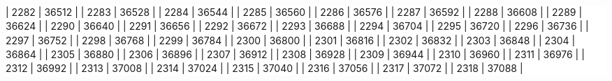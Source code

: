 | 2282 | 36512 |
| 2283 | 36528 |
| 2284 | 36544 |
| 2285 | 36560 |
| 2286 | 36576 |
| 2287 | 36592 |
| 2288 | 36608 |
| 2289 | 36624 |
| 2290 | 36640 |
| 2291 | 36656 |
| 2292 | 36672 |
| 2293 | 36688 |
| 2294 | 36704 |
| 2295 | 36720 |
| 2296 | 36736 |
| 2297 | 36752 |
| 2298 | 36768 |
| 2299 | 36784 |
| 2300 | 36800 |
| 2301 | 36816 |
| 2302 | 36832 |
| 2303 | 36848 |
| 2304 | 36864 |
| 2305 | 36880 |
| 2306 | 36896 |
| 2307 | 36912 |
| 2308 | 36928 |
| 2309 | 36944 |
| 2310 | 36960 |
| 2311 | 36976 |
| 2312 | 36992 |
| 2313 | 37008 |
| 2314 | 37024 |
| 2315 | 37040 |
| 2316 | 37056 |
| 2317 | 37072 |
| 2318 | 37088 |